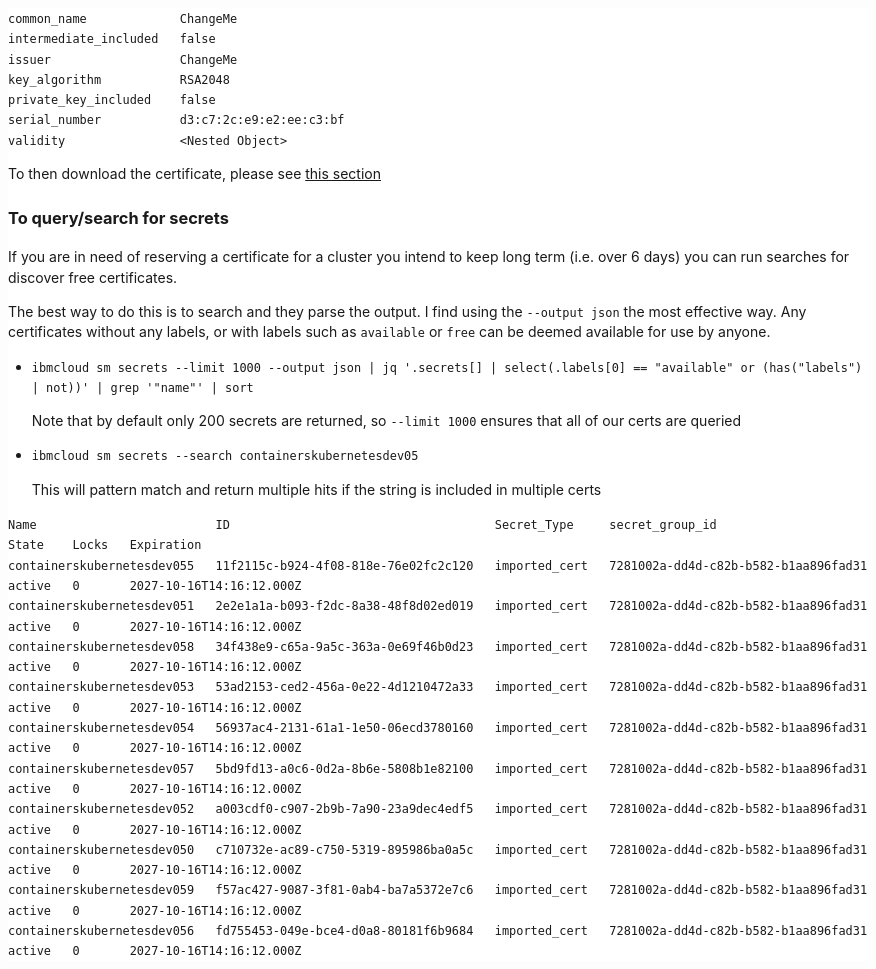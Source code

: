 ```
common_name             ChangeMe
intermediate_included   false
issuer                  ChangeMe
key_algorithm           RSA2048
private_key_included    false
serial_number           d3:c7:2c:e9:e2:ee:c3:bf
validity                <Nested Object>
```

To then download the certificate, please see [this section](#downloading-a-certificate)

### To query/search for secrets

If you are in need of reserving a certificate for a cluster you intend to keep long term (i.e. over 6 days) you can run searches for discover free certificates.  

The best way to do this is to search and they parse the output.  I find using the `--output json` the most effective way.
Any certificates without any labels, or with labels such as `available` or `free` can be deemed available for use by anyone.

- `ibmcloud sm secrets --limit 1000 --output json | jq '.secrets[] | select(.labels[0] == "available" or (has("labels") | not))' | grep '"name"' | sort`

   Note that by default only 200 secrets are returned, so `--limit 1000` ensures that all of our certs are queried

- `ibmcloud sm secrets --search containerskubernetesdev05`  
   
   This will pattern match and return multiple hits if the string is included in multiple certs
```
Name                         ID                                     Secret_Type     secret_group_id                        State    Locks   Expiration
containerskubernetesdev055   11f2115c-b924-4f08-818e-76e02fc2c120   imported_cert   7281002a-dd4d-c82b-b582-b1aa896fad31   active   0       2027-10-16T14:16:12.000Z
containerskubernetesdev051   2e2e1a1a-b093-f2dc-8a38-48f8d02ed019   imported_cert   7281002a-dd4d-c82b-b582-b1aa896fad31   active   0       2027-10-16T14:16:12.000Z
containerskubernetesdev058   34f438e9-c65a-9a5c-363a-0e69f46b0d23   imported_cert   7281002a-dd4d-c82b-b582-b1aa896fad31   active   0       2027-10-16T14:16:12.000Z
containerskubernetesdev053   53ad2153-ced2-456a-0e22-4d1210472a33   imported_cert   7281002a-dd4d-c82b-b582-b1aa896fad31   active   0       2027-10-16T14:16:12.000Z
containerskubernetesdev054   56937ac4-2131-61a1-1e50-06ecd3780160   imported_cert   7281002a-dd4d-c82b-b582-b1aa896fad31   active   0       2027-10-16T14:16:12.000Z
containerskubernetesdev057   5bd9fd13-a0c6-0d2a-8b6e-5808b1e82100   imported_cert   7281002a-dd4d-c82b-b582-b1aa896fad31   active   0       2027-10-16T14:16:12.000Z
containerskubernetesdev052   a003cdf0-c907-2b9b-7a90-23a9dec4edf5   imported_cert   7281002a-dd4d-c82b-b582-b1aa896fad31   active   0       2027-10-16T14:16:12.000Z
containerskubernetesdev050   c710732e-ac89-c750-5319-895986ba0a5c   imported_cert   7281002a-dd4d-c82b-b582-b1aa896fad31   active   0       2027-10-16T14:16:12.000Z
containerskubernetesdev059   f57ac427-9087-3f81-0ab4-ba7a5372e7c6   imported_cert   7281002a-dd4d-c82b-b582-b1aa896fad31   active   0       2027-10-16T14:16:12.000Z
containerskubernetesdev056   fd755453-049e-bce4-d0a8-80181f6b9684   imported_cert   7281002a-dd4d-c82b-b582-b1aa896fad31   active   0       2027-10-16T14:16:12.000Z
```
